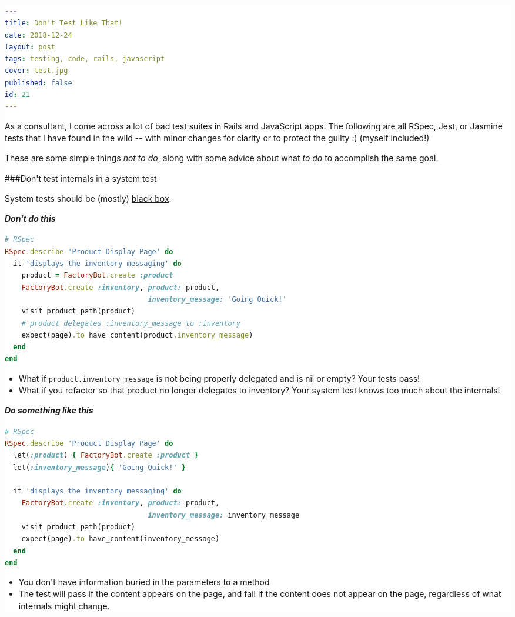 ```yaml
---
title: Don't Test Like That!
date: 2018-12-24
layout: post
tags: testing, code, rails, javascript
cover: test.jpg
published: false
id: 21
---
```

As a consultant, I come across a lot of bad test suites in Rails and JavaScript apps. The following are all RSpec, Jest, or Jasmine tests that I have found in the wild -- with minor changes for clarity or to protect the guilty :) (myself included!)

These are some simple things *not to do*, along with some advice about what *to do* to accomplish the same goal.

###Don't test internals in a system test

System tests should be (mostly) <a href="http://softwaretestingfundamentals.com/black-box-testing/" target="_blank">black box</a>.

__*Don't do this*__

```ruby
# RSpec
RSpec.describe 'Product Display Page' do
  it 'displays the inventory messaging' do
    product = FactoryBot.create :product
    FactoryBot.create :inventory, product: product, 
                                  inventory_message: 'Going Quick!'
    visit product_path(product)
    # product delegates :inventory_message to :inventory
    expect(page).to have_content(product.inventory_message)
  end
end
```
- What if `product.inventory_message` is not being properly delegated and is nil or empty? Your tests pass!
- What if you refactor so that product no longer delegates to inventory? Your system test knows too much about the internals!

__*Do something like this*__

```ruby
# RSpec
RSpec.describe 'Product Display Page' do
  let(:product) { FactoryBot.create :product }
  let(:inventory_message){ 'Going Quick!' }

  it 'displays the inventory messaging' do
    FactoryBot.create :inventory, product: product, 
                                  inventory_message: inventory_message
    visit product_path(product)
    expect(page).to have_content(inventory_message)
  end
end
```
- You don't have information buried in the parameters to a method
- The test will pass if the content appears on the page, and fail if the content does not appear on the page, regardless of what internals might change.
